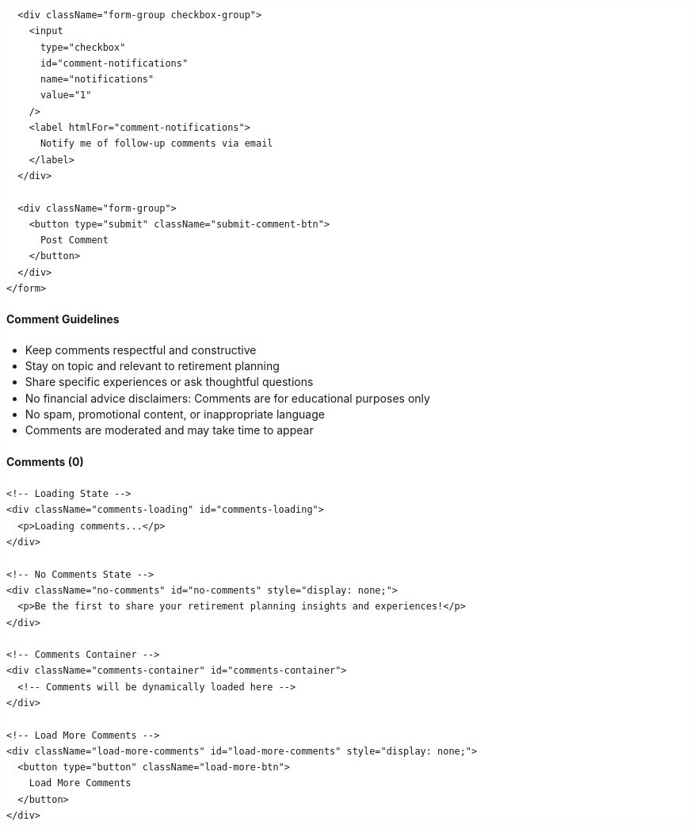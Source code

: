       <div className="form-group checkbox-group">
        <input
          type="checkbox"
          id="comment-notifications"
          name="notifications"
          value="1"
        />
        <label htmlFor="comment-notifications">
          Notify me of follow-up comments via email
        </label>
      </div>

      <div className="form-group">
        <button type="submit" className="submit-comment-btn">
          Post Comment
        </button>
      </div>
    </form>
  </div>

  
  <div className="comment-guidelines">
    <h4>Comment Guidelines</h4>
    <ul>
      <li>Keep comments respectful and constructive</li>
      <li>Stay on topic and relevant to retirement planning</li>
      <li>Share specific experiences or ask thoughtful questions</li>
      <li>No financial advice disclaimers: Comments are for educational purposes only</li>
      <li>No spam, promotional content, or inappropriate language</li>
      <li>Comments are moderated and may take time to appear</li>
    </ul>
  </div>

  
  <div className="comments-display" id="comments-list">
    <h4>Comments (<span id="comment-count">0</span>)</h4>

    <!-- Loading State -->
    <div className="comments-loading" id="comments-loading">
      <p>Loading comments...</p>
    </div>

    <!-- No Comments State -->
    <div className="no-comments" id="no-comments" style="display: none;">
      <p>Be the first to share your retirement planning insights and experiences!</p>
    </div>

    <!-- Comments Container -->
    <div className="comments-container" id="comments-container">
      <!-- Comments will be dynamically loaded here -->
    </div>

    <!-- Load More Comments -->
    <div className="load-more-comments" id="load-more-comments" style="display: none;">
      <button type="button" className="load-more-btn">
        Load More Comments
      </button>
    </div>
  </div>

